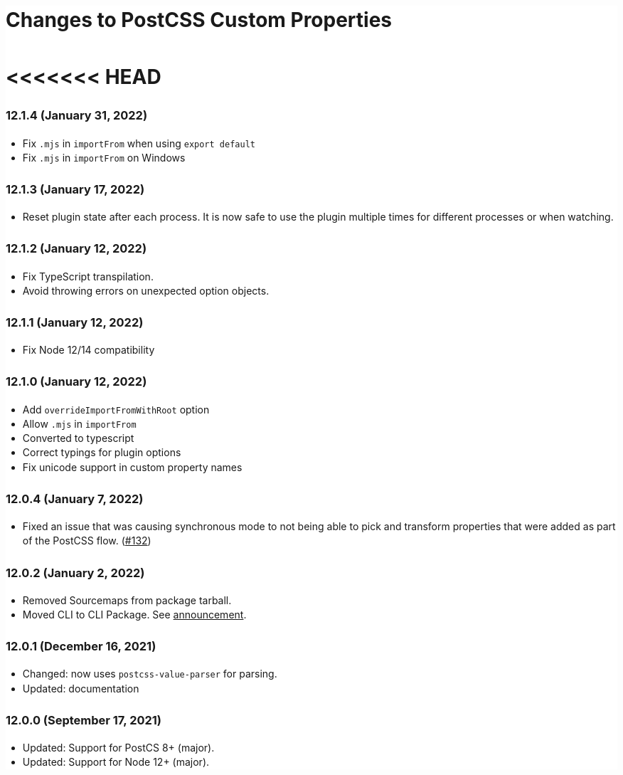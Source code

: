 # Changes to PostCSS Custom Properties

<<<<<<< HEAD
=======
### 12.1.4 (January 31, 2022)

- Fix `.mjs` in `importFrom` when using `export default`
- Fix `.mjs` in `importFrom` on Windows

### 12.1.3 (January 17, 2022)

- Reset plugin state after each process. It is now safe to use the plugin multiple times for different processes or when watching.

### 12.1.2 (January 12, 2022)

- Fix TypeScript transpilation.
- Avoid throwing errors on unexpected option objects.

### 12.1.1 (January 12, 2022)

- Fix Node 12/14 compatibility

### 12.1.0 (January 12, 2022)

- Add `overrideImportFromWithRoot` option
- Allow `.mjs` in `importFrom`
- Converted to typescript
- Correct typings for plugin options
- Fix unicode support in custom property names

### 12.0.4 (January 7, 2022)

- Fixed an issue that was causing synchronous mode to not being able to pick and transform properties that were added as part of the PostCSS flow. ([#132](https://github.com/csstools/postcss-plugins/issues/132))

### 12.0.2 (January 2, 2022)

- Removed Sourcemaps from package tarball.
- Moved CLI to CLI Package. See [announcement](https://github.com/csstools/postcss-plugins/discussions/121).

### 12.0.1 (December 16, 2021)

- Changed: now uses `postcss-value-parser` for parsing.
- Updated: documentation

### 12.0.0 (September 17, 2021)

- Updated: Support for PostCS 8+ (major).
- Updated: Support for Node 12+ (major).
